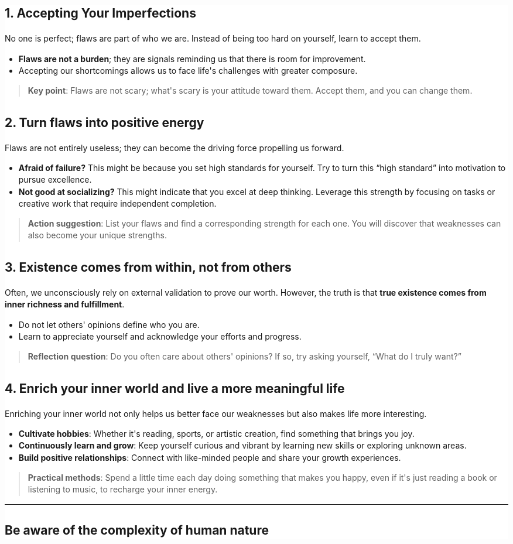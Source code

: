 ## 1. Accepting Your Imperfections

No one is perfect; flaws are part of who we are. Instead of being too hard on yourself, learn to accept them.  

- **Flaws are not a burden**; they are signals reminding us that there is room for improvement. 
- Accepting our shortcomings allows us to face life's challenges with greater composure.

> **Key point**: Flaws are not scary; what's scary is your attitude toward them. Accept them, and you can change them.

## 2. Turn flaws into positive energy

Flaws are not entirely useless; they can become the driving force propelling us forward.  

- **Afraid of failure?** This might be because you set high standards for yourself. Try to turn this “high standard” into motivation to pursue excellence.  
- **Not good at socializing?** This might indicate that you excel at deep thinking. Leverage this strength by focusing on tasks or creative work that require independent completion.  

> **Action suggestion**: List your flaws and find a corresponding strength for each one. You will discover that weaknesses can also become your unique strengths.  

## 3. Existence comes from within, not from others  

Often, we unconsciously rely on external validation to prove our worth. However, the truth is that **true existence comes from inner richness and fulfillment**.

- Do not let others' opinions define who you are.
- Learn to appreciate yourself and acknowledge your efforts and progress.  

> **Reflection question**: Do you often care about others' opinions? If so, try asking yourself, “What do I truly want?”

## 4. Enrich your inner world and live a more meaningful life

Enriching your inner world not only helps us better face our weaknesses but also makes life more interesting.

- **Cultivate hobbies**: Whether it's reading, sports, or artistic creation, find something that brings you joy.  
- **Continuously learn and grow**: Keep yourself curious and vibrant by learning new skills or exploring unknown areas.
- **Build positive relationships**: Connect with like-minded people and share your growth experiences.

> **Practical methods**: Spend a little time each day doing something that makes you happy, even if it's just reading a book or listening to music, to recharge your inner energy.

---

## Be aware of the complexity of human nature
